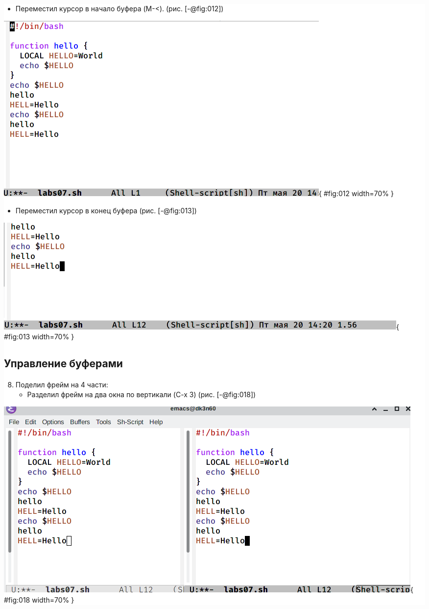    - Переместил курсор в начало буфера (M-<). (рис. [-@fig:012])

![Перемешение курсора в начало буфера](image/12.png){ #fig:012 width=70% }

   - Переместил курсор в конец буфера (рис. [-@fig:013])

![Редактирование содержимого текстового файла](image/13.png){ #fig:013 width=70% }

## Управление буферами

8. Поделил фрейм на 4 части:
   - Разделил фрейм на два окна по вертикали (C-x 3) (рис. [-@fig:018])

![Разделение фрейма на два окна по вертикали](image/18.png){ #fig:018 width=70% }
